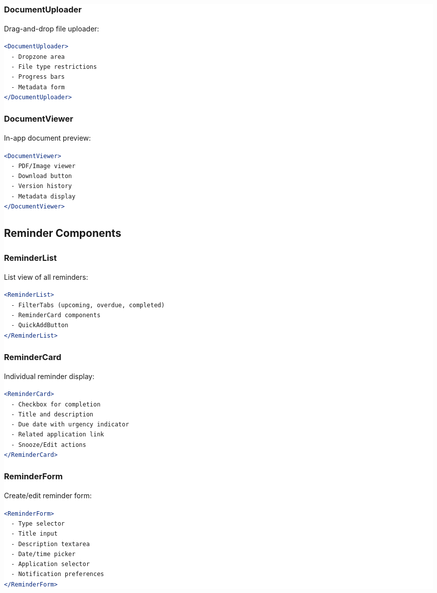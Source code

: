 ### DocumentUploader
Drag-and-drop file uploader:
```jsx
<DocumentUploader>
  - Dropzone area
  - File type restrictions
  - Progress bars
  - Metadata form
</DocumentUploader>
```

### DocumentViewer
In-app document preview:
```jsx
<DocumentViewer>
  - PDF/Image viewer
  - Download button
  - Version history
  - Metadata display
</DocumentViewer>
```

## Reminder Components

### ReminderList
List view of all reminders:
```jsx
<ReminderList>
  - FilterTabs (upcoming, overdue, completed)
  - ReminderCard components
  - QuickAddButton
</ReminderList>
```

### ReminderCard
Individual reminder display:
```jsx
<ReminderCard>
  - Checkbox for completion
  - Title and description
  - Due date with urgency indicator
  - Related application link
  - Snooze/Edit actions
</ReminderCard>
```

### ReminderForm
Create/edit reminder form:
```jsx
<ReminderForm>
  - Type selector
  - Title input
  - Description textarea
  - Date/time picker
  - Application selector
  - Notification preferences
</ReminderForm>
```
